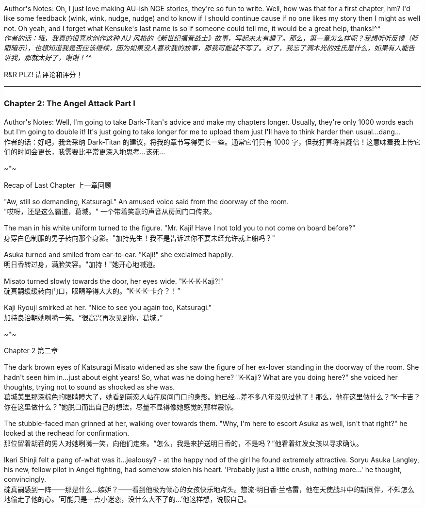 Author's Notes: Oh, I just love making AU-ish NGE stories, they're so fun to write. Well, how was that for a first chapter, hm? I'd like some feedback (wink, wink, nudge, nudge) and to know if I should continue cause if no one likes my story then I might as well not. Oh yeah, and I forget what Kensuke's last name is so if someone could tell me, it would be a great help, thanks!^_^  
作者的话：哦，我真的很喜欢创作这种 AU 风格的《新世纪福音战士》故事，写起来太有趣了。那么，第一章怎么样呢？我想听听反馈（眨眼暗示），也想知道我是否应该继续，因为如果没人喜欢我的故事，那我可能就不写了。对了，我忘了洞木光的姓氏是什么，如果有人能告诉我，那就太好了，谢谢！^_^

R&R PLZ! 请评论和评分！

---
### Chapter 2: The Angel Attack Part I
Author's Notes: Well, I'm going to take Dark-Titan's advice and make my chapters longer. Usually, they're only 1000 words each but I'm going to double it! It's just going to take longer for me to upload them just I'll have to think harder then usual...dang...  
作者的话：好吧，我会采纳 Dark-Titan 的建议，将我的章节写得更长一些。通常它们只有 1000 字，但我打算将其翻倍！这意味着我上传它们的时间会更长，我需要比平常更深入地思考...该死...

~*~

Recap of Last Chapter 上一章回顾

"Aw, still so demanding, Katsuragi." An amused voice said from the doorway of the room.  
"哎呀，还是这么霸道，葛城。" 一个带着笑意的声音从房间门口传来。

The man in his white uniform turned to the figure. "Mr. Kaji! Have I not told you to not come on board before?"  
身穿白色制服的男子转向那个身影。"加持先生！我不是告诉过你不要未经允许就上船吗？"

Asuka turned and smiled from ear-to-ear. "Kaji!" she exclaimed happily.  
明日香转过身，满脸笑容。"加持！"她开心地喊道。

Misato turned slowly towards the door, her eyes wide. "K-K-K-Kaji?!"  
碇真嗣缓缓转向门口，眼睛睁得大大的。“K-K-K-卡介？！”

Kaji Ryouji smirked at her. "Nice to see you again too, Katsuragi."  
加持良治朝她咧嘴一笑。“很高兴再次见到你，葛城。”

~*~

Chapter 2 第二章

The dark brown eyes of Katsuragi Misato widened as she saw the figure of her ex-lover standing in the doorway of the room. She hadn't seen him in...just about eight years! So, what was he doing here? "K-Kaji? What are you doing here?" she voiced her thoughts, trying not to sound as shocked as she was.  
葛城美里那深棕色的眼睛瞪大了，她看到前恋人站在房间门口的身影。她已经...差不多八年没见过他了！那么，他在这里做什么？“K-卡吉？你在这里做什么？”她脱口而出自己的想法，尽量不显得像她感觉的那样震惊。

The stubble-faced man grinned at her, walking over towards them. "Why, I'm here to escort Asuka as well, isn't that right?" he looked at the redhead for confirmation.  
那位留着胡茬的男人对她咧嘴一笑，向他们走来。“怎么，我是来护送明日香的，不是吗？”他看着红发女孩以寻求确认。

Ikari Shinji felt a pang of-what was it...jealousy? - at the happy nod of the girl he found extremely attractive. Soryu Asuka Langley, his new, fellow pilot in Angel fighting, had somehow stolen his heart. 'Probably just a little crush, nothing more...' he thought, convincingly.  
碇真嗣感到一阵——那是什么...嫉妒？——看到他极为倾心的女孩快乐地点头。惣流·明日香·兰格雷，他在天使战斗中的新同伴，不知怎么地偷走了他的心。‘可能只是一点小迷恋，没什么大不了的...’他这样想，说服自己。
